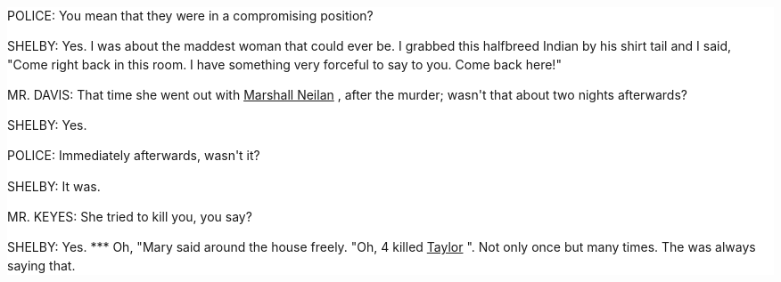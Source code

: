             
POLICE: You mean that they were in a compromising position?

            
SHELBY: Yes. I was about the maddest woman that could ever be. I grabbed this
               halfbreed Indian by his shirt tail and I said, "Come right back in this
                  room. I have something very forceful to say to you. Come back
               here!"

            
MR. DAVIS: That time she went out with [Marshall Neilan](Marshall) , after the
               murder; wasn't that about two nights afterwards?

            
SHELBY: Yes.

            
POLICE: Immediately afterwards, wasn't it?

            
SHELBY: It was.

            
MR. KEYES: She tried to kill you, you say?

            
SHELBY: Yes. *** Oh, "Mary said around the house freely. "Oh, 4 killed
               [Taylor](Taylor) ". Not only once but many times. The was always saying that.



         
      
   
